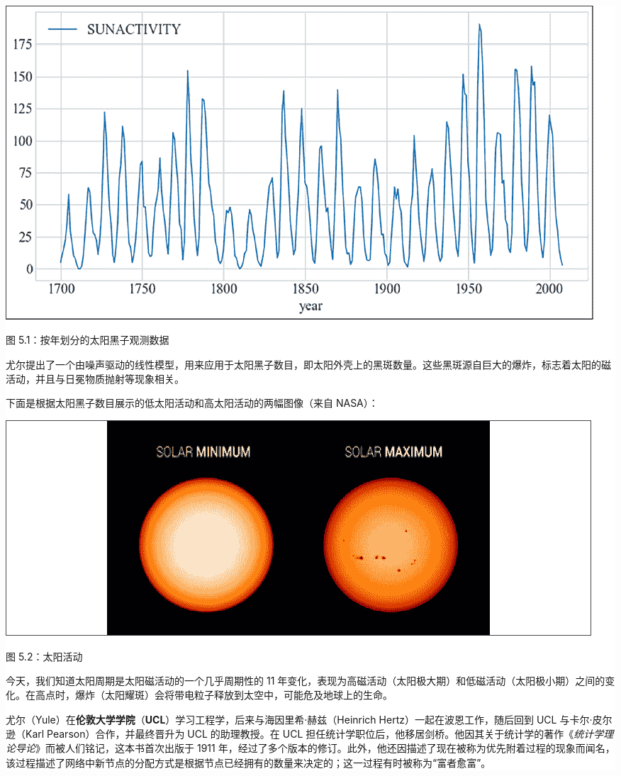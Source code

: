 ![../../../../../Downloads/Machine-Learning%20for%20Time-Series%20with%20Python/sunspot_act](img/B17577_05_01.png)

图 5.1：按年划分的太阳黑子观测数据

尤尔提出了一个由噪声驱动的线性模型，用来应用于太阳黑子数目，即太阳外壳上的黑斑数量。这些黑斑源自巨大的爆炸，标志着太阳的磁活动，并且与日冕物质抛射等现象相关。

下面是根据太阳黑子数目展示的低太阳活动和高太阳活动的两幅图像（来自 NASA）：

![hat Will Solar Cycle 25 Look Like? | NASA](img/B17577_05_02.png)

图 5.2：太阳活动

今天，我们知道太阳周期是太阳磁活动的一个几乎周期性的 11 年变化，表现为高磁活动（太阳极大期）和低磁活动（太阳极小期）之间的变化。在高点时，爆炸（太阳耀斑）会将带电粒子释放到太空中，可能危及地球上的生命。

尤尔（Yule）在**伦敦大学学院**（**UCL**）学习工程学，后来与海因里希·赫兹（Heinrich Hertz）一起在波恩工作，随后回到 UCL 与卡尔·皮尔逊（Karl Pearson）合作，并最终晋升为 UCL 的助理教授。在 UCL 担任统计学职位后，他移居剑桥。他因其关于统计学的著作《*统计学理论导论*》而被人们铭记，这本书首次出版于 1911 年，经过了多个版本的修订。此外，他还因描述了现在被称为优先附着过程的现象而闻名，该过程描述了网络中新节点的分配方式是根据节点已经拥有的数量来决定的；这一过程有时被称为“富者愈富”。
